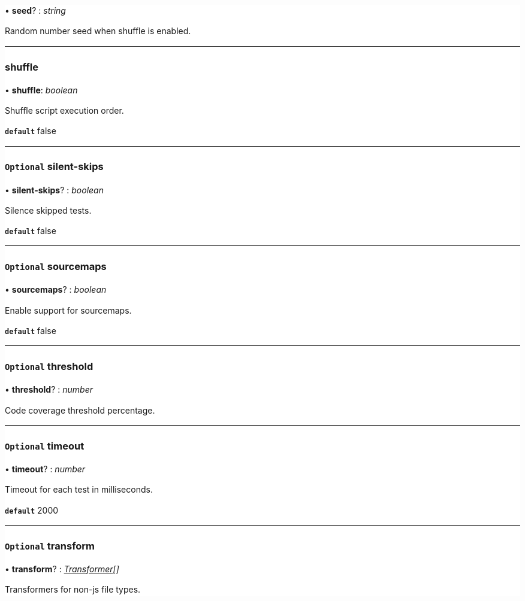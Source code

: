 • **seed**? : *string*

Random number seed when shuffle is enabled.

___

###  shuffle

• **shuffle**: *boolean*

Shuffle script execution order.

**`default`** false

___

### `Optional` silent-skips

• **silent-skips**? : *boolean*

Silence skipped tests.

**`default`** false

___

### `Optional` sourcemaps

• **sourcemaps**? : *boolean*

Enable support for sourcemaps.

**`default`** false

___

### `Optional` threshold

• **threshold**? : *number*

Code coverage threshold percentage.

___

### `Optional` timeout

• **timeout**? : *number*

Timeout for each test in milliseconds.

**`default`** 2000

___

### `Optional` transform

• **transform**? : *[Transformer](_lab_21_0_0_index_d_.script.transformer.md)[]*

Transformers for non-js file types.
